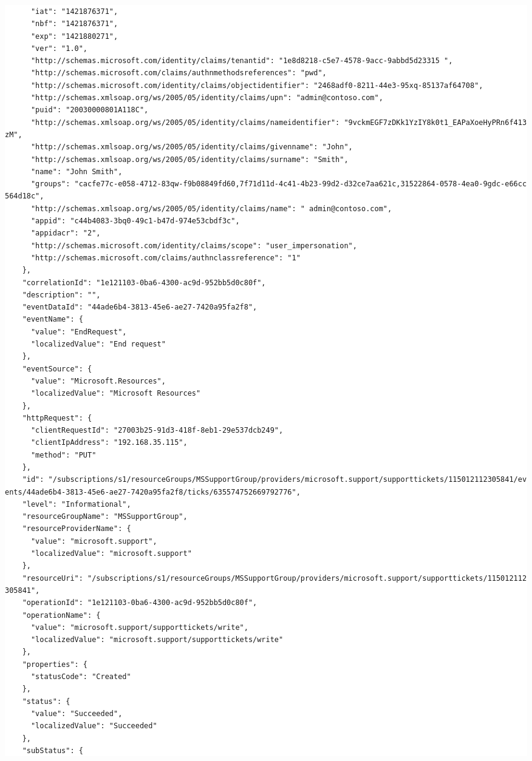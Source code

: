```
      "iat": "1421876371",
      "nbf": "1421876371",
      "exp": "1421880271",
      "ver": "1.0",
      "http://schemas.microsoft.com/identity/claims/tenantid": "1e8d8218-c5e7-4578-9acc-9abbd5d23315 ",
      "http://schemas.microsoft.com/claims/authnmethodsreferences": "pwd",
      "http://schemas.microsoft.com/identity/claims/objectidentifier": "2468adf0-8211-44e3-95xq-85137af64708",
      "http://schemas.xmlsoap.org/ws/2005/05/identity/claims/upn": "admin@contoso.com",
      "puid": "20030000801A118C",
      "http://schemas.xmlsoap.org/ws/2005/05/identity/claims/nameidentifier": "9vckmEGF7zDKk1YzIY8k0t1_EAPaXoeHyPRn6f413zM",
      "http://schemas.xmlsoap.org/ws/2005/05/identity/claims/givenname": "John",
      "http://schemas.xmlsoap.org/ws/2005/05/identity/claims/surname": "Smith",
      "name": "John Smith",
      "groups": "cacfe77c-e058-4712-83qw-f9b08849fd60,7f71d11d-4c41-4b23-99d2-d32ce7aa621c,31522864-0578-4ea0-9gdc-e66cc564d18c",
      "http://schemas.xmlsoap.org/ws/2005/05/identity/claims/name": " admin@contoso.com",
      "appid": "c44b4083-3bq0-49c1-b47d-974e53cbdf3c",
      "appidacr": "2",
      "http://schemas.microsoft.com/identity/claims/scope": "user_impersonation",
      "http://schemas.microsoft.com/claims/authnclassreference": "1"
    },
    "correlationId": "1e121103-0ba6-4300-ac9d-952bb5d0c80f",
    "description": "",
    "eventDataId": "44ade6b4-3813-45e6-ae27-7420a95fa2f8",
    "eventName": {
      "value": "EndRequest",
      "localizedValue": "End request"
    },
    "eventSource": {
      "value": "Microsoft.Resources",
      "localizedValue": "Microsoft Resources"
    },
    "httpRequest": {
      "clientRequestId": "27003b25-91d3-418f-8eb1-29e537dcb249",
      "clientIpAddress": "192.168.35.115",
      "method": "PUT"
    },
    "id": "/subscriptions/s1/resourceGroups/MSSupportGroup/providers/microsoft.support/supporttickets/115012112305841/events/44ade6b4-3813-45e6-ae27-7420a95fa2f8/ticks/635574752669792776",
    "level": "Informational",
    "resourceGroupName": "MSSupportGroup",
    "resourceProviderName": {
      "value": "microsoft.support",
      "localizedValue": "microsoft.support"
    },
    "resourceUri": "/subscriptions/s1/resourceGroups/MSSupportGroup/providers/microsoft.support/supporttickets/115012112305841",
    "operationId": "1e121103-0ba6-4300-ac9d-952bb5d0c80f",
    "operationName": {
      "value": "microsoft.support/supporttickets/write",
      "localizedValue": "microsoft.support/supporttickets/write"
    },
    "properties": {
      "statusCode": "Created"
    },
    "status": {
      "value": "Succeeded",
      "localizedValue": "Succeeded"
    },
    "subStatus": {
```